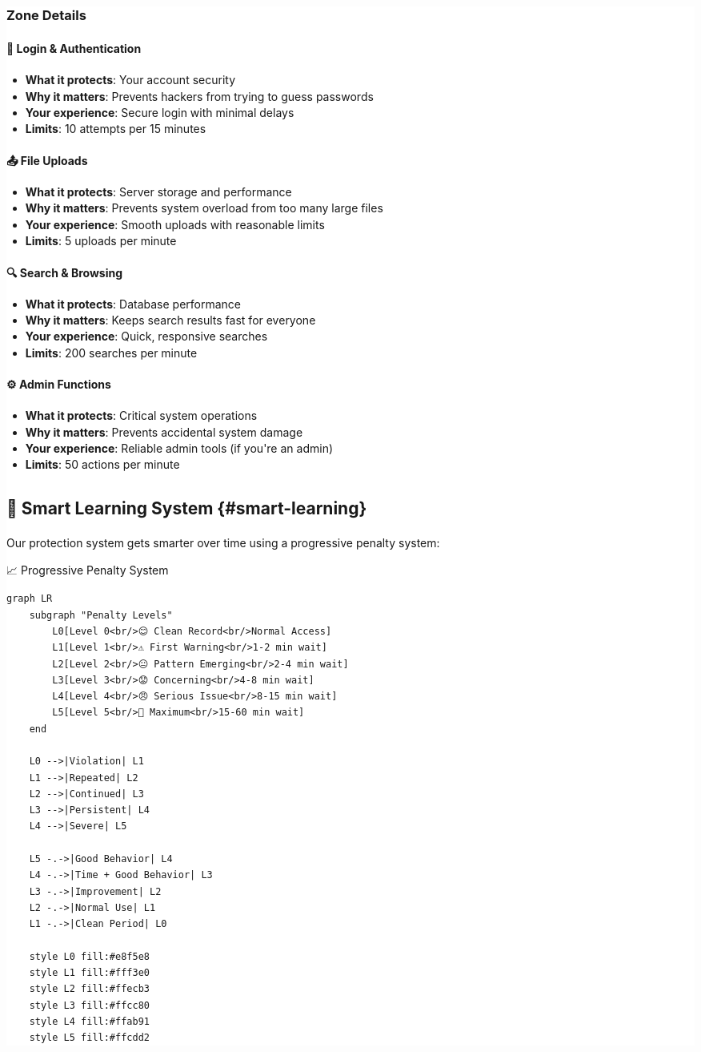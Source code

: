 ### Zone Details

#### 🔐 **Login & Authentication**

- **What it protects**: Your account security
- **Why it matters**: Prevents hackers from trying to guess passwords
- **Your experience**: Secure login with minimal delays
- **Limits**: 10 attempts per 15 minutes

#### 📤 **File Uploads**

- **What it protects**: Server storage and performance
- **Why it matters**: Prevents system overload from too many large files
- **Your experience**: Smooth uploads with reasonable limits
- **Limits**: 5 uploads per minute

#### 🔍 **Search & Browsing**

- **What it protects**: Database performance
- **Why it matters**: Keeps search results fast for everyone
- **Your experience**: Quick, responsive searches
- **Limits**: 200 searches per minute

#### ⚙️ **Admin Functions**

- **What it protects**: Critical system operations
- **Why it matters**: Prevents accidental system damage
- **Your experience**: Reliable admin tools (if you're an admin)
- **Limits**: 50 actions per minute

## 🧠 Smart Learning System {#smart-learning}

Our protection system gets smarter over time using a progressive penalty system:

<div class="diagram-container">
<div class="diagram-title">📈 Progressive Penalty System</div>

```mermaid
graph LR
    subgraph "Penalty Levels"
        L0[Level 0<br/>😊 Clean Record<br/>Normal Access]
        L1[Level 1<br/>⚠️ First Warning<br/>1-2 min wait]
        L2[Level 2<br/>😐 Pattern Emerging<br/>2-4 min wait]
        L3[Level 3<br/>😟 Concerning<br/>4-8 min wait]
        L4[Level 4<br/>😠 Serious Issue<br/>8-15 min wait]
        L5[Level 5<br/>🚫 Maximum<br/>15-60 min wait]
    end

    L0 -->|Violation| L1
    L1 -->|Repeated| L2
    L2 -->|Continued| L3
    L3 -->|Persistent| L4
    L4 -->|Severe| L5

    L5 -.->|Good Behavior| L4
    L4 -.->|Time + Good Behavior| L3
    L3 -.->|Improvement| L2
    L2 -.->|Normal Use| L1
    L1 -.->|Clean Period| L0

    style L0 fill:#e8f5e8
    style L1 fill:#fff3e0
    style L2 fill:#ffecb3
    style L3 fill:#ffcc80
    style L4 fill:#ffab91
    style L5 fill:#ffcdd2
```